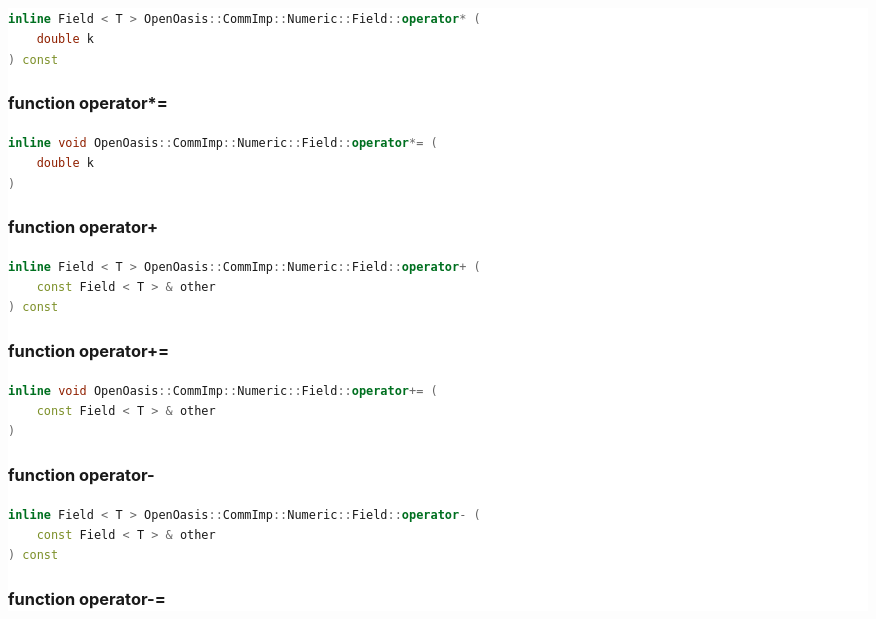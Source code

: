 ```C++
inline Field < T > OpenOasis::CommImp::Numeric::Field::operator* (
    double k
) const
```






### function operator\*= 

```C++
inline void OpenOasis::CommImp::Numeric::Field::operator*= (
    double k
) 
```






### function operator+ 

```C++
inline Field < T > OpenOasis::CommImp::Numeric::Field::operator+ (
    const Field < T > & other
) const
```






### function operator+= 

```C++
inline void OpenOasis::CommImp::Numeric::Field::operator+= (
    const Field < T > & other
) 
```






### function operator- 

```C++
inline Field < T > OpenOasis::CommImp::Numeric::Field::operator- (
    const Field < T > & other
) const
```






### function operator-= 
